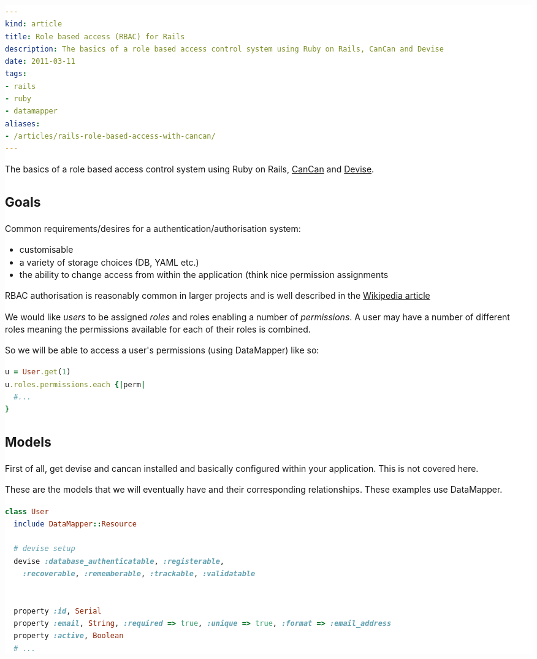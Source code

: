 ```yaml
---
kind: article
title: Role based access (RBAC) for Rails
description: The basics of a role based access control system using Ruby on Rails, CanCan and Devise
date: 2011-03-11
tags:
- rails
- ruby
- datamapper
aliases:
- /articles/rails-role-based-access-with-cancan/
---
```


The basics of a role based access control system using Ruby on Rails,
[CanCan](https://github.com/ryanb/cancan/) and
[Devise](https://github.com/plataformatec/devise).

## Goals

Common requirements/desires for a authentication/authorisation system:

- customisable
- a variety of storage choices (DB, YAML etc.)
- the ability to change access from within the application (think nice
  permission assignments

RBAC authorisation is reasonably common in larger projects and is well described
in the [Wikipedia
article](http://en.wikipedia.org/wiki/Role-based_access_control)

We would like _users_ to be assigned _roles_ and roles enabling a number of
_permissions_. A user may have a number of different roles meaning the
permissions available for each of their roles is combined.

So we will be able to access a user's permissions (using DataMapper) like so:

```ruby
u = User.get(1)
u.roles.permissions.each {|perm|
  #...
}
```

## Models

First of all, get devise and cancan installed and basically configured within
your application. This is not covered here.

These are the models that we will eventually have and their corresponding
relationships. These examples use DataMapper.

```ruby
class User
  include DataMapper::Resource

  # devise setup
  devise :database_authenticatable, :registerable,
    :recoverable, :rememberable, :trackable, :validatable


  property :id, Serial
  property :email, String, :required => true, :unique => true, :format => :email_address
  property :active, Boolean
  # ...
```